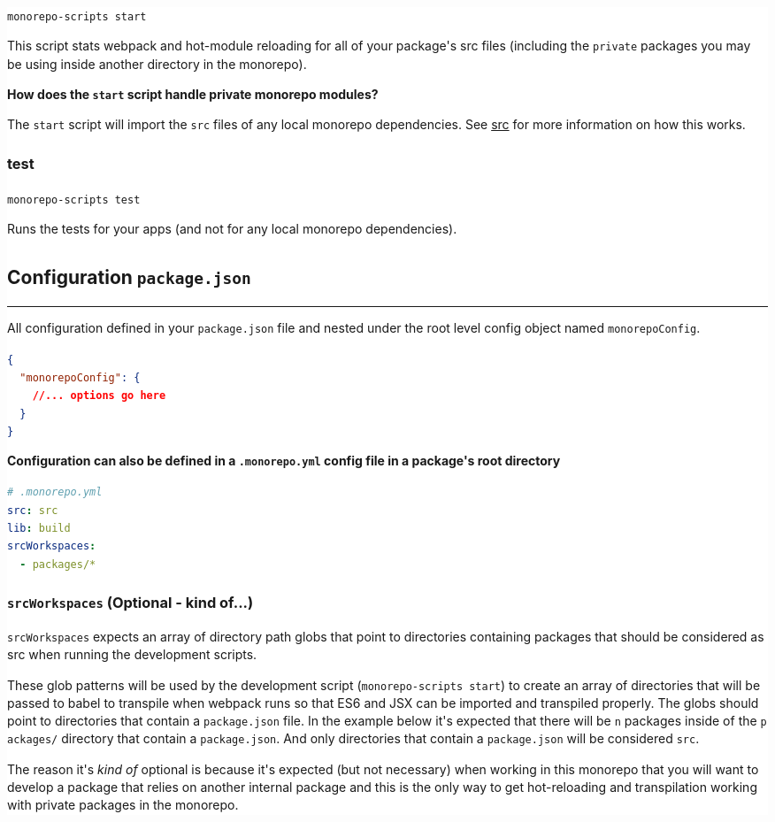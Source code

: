 `monorepo-scripts start`

This script stats webpack and hot-module reloading for all of your package's src files (including the `private` packages you may be using inside another directory in the monorepo).

**How does the `start` script handle private monorepo modules?**

The `start` script will import the `src` files of any local monorepo dependencies. See [src](#src-optional-defaults-to-src) for more information on how this works.

### test

`monorepo-scripts test`

Runs the tests for your apps (and not for any local monorepo dependencies).

## Configuration `package.json`

---

All configuration defined in your `package.json` file and nested under the root level config object named `monorepoConfig`.

```JSON
{
  "monorepoConfig": {
    //... options go here
  }
}
```

**Configuration can also be defined in a `.monorepo.yml` config file in a package's root directory**

```yaml
# .monorepo.yml
src: src
lib: build
srcWorkspaces:
  - packages/*
```

### `srcWorkspaces` (Optional - kind of...)

`srcWorkspaces` expects an array of directory path globs that point to directories containing packages that should be considered as src when running the development scripts.

These glob patterns will be used by the development script (`monorepo-scripts start`) to create an array of directories that will be passed to babel to transpile when webpack runs so that ES6 and JSX can be imported and transpiled properly. The globs should point to directories that contain a `package.json` file. In the example below it's expected that there will be `n` packages inside of the `packages/` directory that contain a `package.json`. And only directories that contain a `package.json` will be considered `src`.

The reason it's _kind of_ optional is because it's expected (but not necessary) when working in this monorepo that you will want to develop a package that relies on another internal package and this is the only way to get hot-reloading and transpilation working with private packages in the monorepo.
